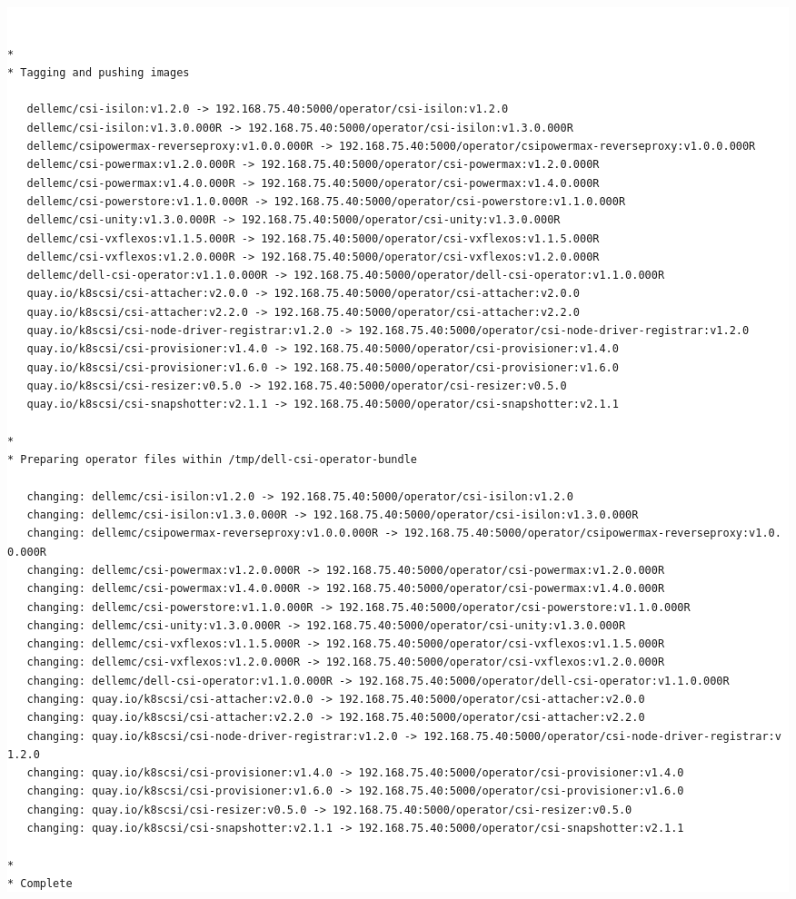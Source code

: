 ```


*
* Tagging and pushing images

   dellemc/csi-isilon:v1.2.0 -> 192.168.75.40:5000/operator/csi-isilon:v1.2.0
   dellemc/csi-isilon:v1.3.0.000R -> 192.168.75.40:5000/operator/csi-isilon:v1.3.0.000R
   dellemc/csipowermax-reverseproxy:v1.0.0.000R -> 192.168.75.40:5000/operator/csipowermax-reverseproxy:v1.0.0.000R
   dellemc/csi-powermax:v1.2.0.000R -> 192.168.75.40:5000/operator/csi-powermax:v1.2.0.000R
   dellemc/csi-powermax:v1.4.0.000R -> 192.168.75.40:5000/operator/csi-powermax:v1.4.0.000R
   dellemc/csi-powerstore:v1.1.0.000R -> 192.168.75.40:5000/operator/csi-powerstore:v1.1.0.000R
   dellemc/csi-unity:v1.3.0.000R -> 192.168.75.40:5000/operator/csi-unity:v1.3.0.000R
   dellemc/csi-vxflexos:v1.1.5.000R -> 192.168.75.40:5000/operator/csi-vxflexos:v1.1.5.000R
   dellemc/csi-vxflexos:v1.2.0.000R -> 192.168.75.40:5000/operator/csi-vxflexos:v1.2.0.000R
   dellemc/dell-csi-operator:v1.1.0.000R -> 192.168.75.40:5000/operator/dell-csi-operator:v1.1.0.000R
   quay.io/k8scsi/csi-attacher:v2.0.0 -> 192.168.75.40:5000/operator/csi-attacher:v2.0.0
   quay.io/k8scsi/csi-attacher:v2.2.0 -> 192.168.75.40:5000/operator/csi-attacher:v2.2.0
   quay.io/k8scsi/csi-node-driver-registrar:v1.2.0 -> 192.168.75.40:5000/operator/csi-node-driver-registrar:v1.2.0
   quay.io/k8scsi/csi-provisioner:v1.4.0 -> 192.168.75.40:5000/operator/csi-provisioner:v1.4.0
   quay.io/k8scsi/csi-provisioner:v1.6.0 -> 192.168.75.40:5000/operator/csi-provisioner:v1.6.0
   quay.io/k8scsi/csi-resizer:v0.5.0 -> 192.168.75.40:5000/operator/csi-resizer:v0.5.0
   quay.io/k8scsi/csi-snapshotter:v2.1.1 -> 192.168.75.40:5000/operator/csi-snapshotter:v2.1.1

*
* Preparing operator files within /tmp/dell-csi-operator-bundle

   changing: dellemc/csi-isilon:v1.2.0 -> 192.168.75.40:5000/operator/csi-isilon:v1.2.0
   changing: dellemc/csi-isilon:v1.3.0.000R -> 192.168.75.40:5000/operator/csi-isilon:v1.3.0.000R
   changing: dellemc/csipowermax-reverseproxy:v1.0.0.000R -> 192.168.75.40:5000/operator/csipowermax-reverseproxy:v1.0.0.000R
   changing: dellemc/csi-powermax:v1.2.0.000R -> 192.168.75.40:5000/operator/csi-powermax:v1.2.0.000R
   changing: dellemc/csi-powermax:v1.4.0.000R -> 192.168.75.40:5000/operator/csi-powermax:v1.4.0.000R
   changing: dellemc/csi-powerstore:v1.1.0.000R -> 192.168.75.40:5000/operator/csi-powerstore:v1.1.0.000R
   changing: dellemc/csi-unity:v1.3.0.000R -> 192.168.75.40:5000/operator/csi-unity:v1.3.0.000R
   changing: dellemc/csi-vxflexos:v1.1.5.000R -> 192.168.75.40:5000/operator/csi-vxflexos:v1.1.5.000R
   changing: dellemc/csi-vxflexos:v1.2.0.000R -> 192.168.75.40:5000/operator/csi-vxflexos:v1.2.0.000R
   changing: dellemc/dell-csi-operator:v1.1.0.000R -> 192.168.75.40:5000/operator/dell-csi-operator:v1.1.0.000R
   changing: quay.io/k8scsi/csi-attacher:v2.0.0 -> 192.168.75.40:5000/operator/csi-attacher:v2.0.0
   changing: quay.io/k8scsi/csi-attacher:v2.2.0 -> 192.168.75.40:5000/operator/csi-attacher:v2.2.0
   changing: quay.io/k8scsi/csi-node-driver-registrar:v1.2.0 -> 192.168.75.40:5000/operator/csi-node-driver-registrar:v1.2.0
   changing: quay.io/k8scsi/csi-provisioner:v1.4.0 -> 192.168.75.40:5000/operator/csi-provisioner:v1.4.0
   changing: quay.io/k8scsi/csi-provisioner:v1.6.0 -> 192.168.75.40:5000/operator/csi-provisioner:v1.6.0
   changing: quay.io/k8scsi/csi-resizer:v0.5.0 -> 192.168.75.40:5000/operator/csi-resizer:v0.5.0
   changing: quay.io/k8scsi/csi-snapshotter:v2.1.1 -> 192.168.75.40:5000/operator/csi-snapshotter:v2.1.1

*
* Complete

```
